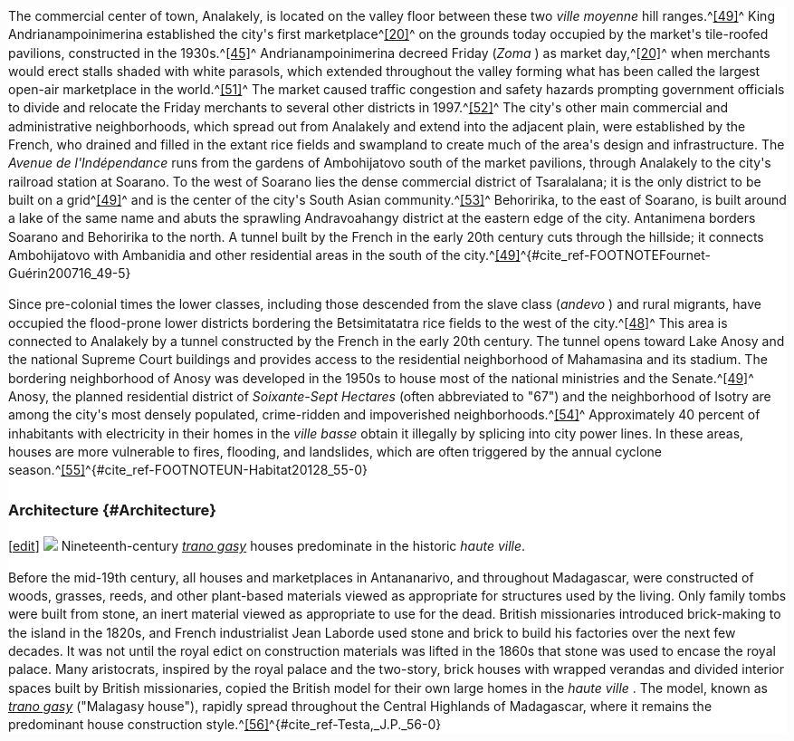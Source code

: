 The commercial center of town, Analakely, is located on the valley floor between these two *ville moyenne* hill ranges.^[\[49\]](#cite_note-FOOTNOTEFournet-Guérin200716-49)^ King Andrianampoinimerina established the city's first marketplace^[\[20\]](#cite_note-FOOTNOTEFournet-Guérin200734-20)^ on the grounds today occupied by the market's tile-roofed pavilions, constructed in the 1930s.^[\[45\]](#cite_note-FOOTNOTEFournet-Guérin2007297-45)^ Andrianampoinimerina decreed Friday (*Zoma* ) as market day,^[\[20\]](#cite_note-FOOTNOTEFournet-Guérin200734-20)^ when merchants would erect stalls shaded with white parasols, which extended throughout the valley forming what has been called the largest open-air marketplace in the world.^[\[51\]](#cite_note-FOOTNOTEFournet-Guérin2007312-51)^ The market caused traffic congestion and safety hazards prompting government officials to divide and relocate the Friday merchants to several other districts in 1997.^[\[52\]](#cite_note-FOOTNOTEFournet-Guérin200779-52)^ The city's other main commercial and administrative neighborhoods, which spread out from Analakely and extend into the adjacent plain, were established by the French, who drained and filled in the extant rice fields and swampland to create much of the area's design and infrastructure. The *Avenue de l'Indépendance* runs from the gardens of Ambohijatovo south of the market pavilions, through Analakely to the city's railroad station at Soarano. To the west of Soarano lies the dense commercial district of Tsaralalana; it is the only district to be built on a grid^[\[49\]](#cite_note-FOOTNOTEFournet-Guérin200716-49)^ and is the center of the city's South Asian community.^[\[53\]](#cite_note-FOOTNOTEFournet-Guérin2007221-53)^ Behoririka, to the east of Soarano, is built around a lake of the same name and abuts the sprawling Andravoahangy district at the eastern edge of the city. Antanimena borders Soarano and Behoririka to the north. A tunnel built by the French in the early 20th century cuts through the hillside; it connects Ambohijatovo with Ambanidia and other residential areas in the south of the city.^[\[49\]](#cite_note-FOOTNOTEFournet-Guérin200716-49)^{#cite_ref-FOOTNOTEFournet-Guérin200716_49-5}

Since pre-colonial times the lower classes, including those descended from the slave class (*andevo* ) and rural migrants, have occupied the flood-prone lower districts bordering the Betsimitatatra rice fields to the west of the city.^[\[48\]](#cite_note-FOOTNOTEFournet-Guérin200712-48)^ This area is connected to Analakely by a tunnel constructed by the French in the early 20th century. The tunnel opens toward Lake Anosy and the national Supreme Court buildings and provides access to the residential neighborhood of Mahamasina and its stadium. The bordering neighborhood of Anosy was developed in the 1950s to house most of the national ministries and the Senate.^[\[49\]](#cite_note-FOOTNOTEFournet-Guérin200716-49)^ Anosy, the planned residential district of *Soixante-Sept Hectares* (often abbreviated to "67") and the neighborhood of Isotry are among the city's most densely populated, crime-ridden and impoverished neighborhoods.^[\[54\]](#cite_note-FOOTNOTEFournet-Guérin2007232-54)^ Approximately 40 percent of inhabitants with electricity in their homes in the *ville basse* obtain it illegally by splicing into city power lines. In these areas, houses are more vulnerable to fires, flooding, and landslides, which are often triggered by the annual cyclone season.^[\[55\]](#cite_note-FOOTNOTEUN-Habitat20128-55)^{#cite_ref-FOOTNOTEUN-Habitat20128_55-0}  

### Architecture {#Architecture}

\[[edit](/w/index.php?title=Antananarivo&action=edit&section=10 "Edit section: Architecture")\]
[![](//upload.wikimedia.org/wikipedia/commons/thumb/5/54/Antananarivo_houses_architecture.JPG/220px-Antananarivo_houses_architecture.JPG)](/wiki/File:Antananarivo_houses_architecture.JPG) Nineteenth-century *[trano gasy](/wiki/Architecture_of_Madagascar "Architecture of Madagascar")* houses predominate in the historic *haute ville*.

Before the mid-19th century, all houses and marketplaces in Antananarivo, and throughout Madagascar, were constructed of woods, grasses, reeds, and other plant-based materials viewed as appropriate for structures used by the living. Only family tombs were built from stone, an inert material viewed as appropriate to use for the dead. British missionaries introduced brick-making to the island in the 1820s, and French industrialist Jean Laborde used stone and brick to build his factories over the next few decades. It was not until the royal edict on construction materials was lifted in the 1860s that stone was used to encase the royal palace. Many aristocrats, inspired by the royal palace and the two-story, brick houses with wrapped verandas and divided interior spaces built by British missionaries, copied the British model for their own large homes in the *haute ville* . The model, known as *[trano gasy](/wiki/Architecture_of_Madagascar "Architecture of Madagascar")* ("Malagasy house"), rapidly spread throughout the Central Highlands of Madagascar, where it remains the predominant house construction style.^[\[56\]](#cite_note-Testa,_J.P.-56)^{#cite_ref-Testa,_J.P._56-0}
